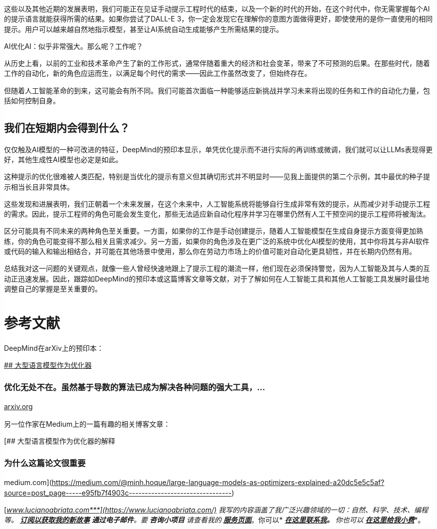 这些以及其他近期的发展表明，我们可能正在见证手动提示工程时代的结束，以及一个新的时代的开始，在这个时代中，你无需掌握每个AI的提示语言就能获得所需的结果。如果你尝试了DALL-E 3，你一定会发现它在理解你的意图方面做得更好，即使使用的是你一直使用的相同提示。用户可以越来越自然地指示模型，甚至让AI系统自动生成能够产生所需结果的提示。

AI优化AI：似乎非常强大。那么呢？工作呢？

从历史上看，以前的工业和技术革命产生了新的工作形式，通常伴随着重大的经济和社会变革，带来了不可预测的后果。在那些时代，随着工作的自动化，新的角色应运而生，以满足每个时代的需求——因此工作虽然改变了，但始终存在。

但随着人工智能革命的到来，这可能会有所不同。我们可能首次面临一种能够适应新挑战并学习未来将出现的任务和工作的自动化力量，包括如何控制自身。

## 我们在短期内会得到什么？

仅仅触及AI模型的一种可改进的特征，DeepMind的预印本显示，单凭优化提示而不进行实际的再训练或微调，我们就可以让LLMs表现得更好，其他生成性AI模型也必定是如此。

这种提示的优化很难被人类匹配，特别是当优化的提示有意义但其确切形式并不明显时——见我上面提供的第二个示例，其中最优的种子提示相当长且非常具体。

这些发现和进展表明，我们正朝着一个未来发展，在这个未来中，人工智能系统将能够自行生成非常有效的提示，从而减少对手动提示工程的需求。因此，提示工程师的角色可能会发生变化，那些无法适应新自动化程序并学习在哪里仍然有人工干预空间的提示工程师将被淘汰。

区分可能具有不同未来的两种角色至关重要。一方面，如果你的工作是手动创建提示，随着人工智能模型在生成自身提示方面变得更加熟练，你的角色可能变得不那么相关且需求减少。另一方面，如果你的角色涉及在更广泛的系统中优化AI模型的使用，其中你将其与非AI软件或代码的输入和输出相结合，并可能在其他场景中使用，那么你在劳动力市场上的价值可能对自动化更具韧性，并在长期内仍然有用。

总结我对这一问题的关键观点，就像一些人曾经快速地跟上了提示工程的潮流一样，他们现在必须保持警觉，因为人工智能及其与人类的互动正迅速发展。因此，跟踪如DeepMind的预印本或这篇博客文章等文献，对于了解如何在人工智能工具和其他人工智能工具发展时最佳地调整自己的掌握是至关重要的。

# 参考文献

DeepMind在arXiv上的预印本：

[## 大型语言模型作为优化器](https://arxiv.org/abs/2309.03409?source=post_page-----e95fb7f4903c--------------------------------)

### 优化无处不在。虽然基于导数的算法已成为解决各种问题的强大工具，...

[arxiv.org](https://arxiv.org/abs/2309.03409?source=post_page-----e95fb7f4903c--------------------------------)

另一位作家在Medium上的一篇有趣的相关博客文章：

[](https://medium.com/@minh.hoque/large-language-models-as-optimizers-explained-a20dc5e5c5af?source=post_page-----e95fb7f4903c--------------------------------) [## 大型语言模型作为优化器的解释

### 为什么这篇论文很重要

medium.com](https://medium.com/@minh.hoque/large-language-models-as-optimizers-explained-a20dc5e5c5af?source=post_page-----e95fb7f4903c--------------------------------)

[***www.lucianoabriata.com***](https://www.lucianoabriata.com/) *我写的内容涵盖了我广泛兴趣领域的一切：自然、科学、技术、编程等。* [***订阅以获取我的新故事***](https://lucianosphere.medium.com/subscribe) ***通过电子邮件****。要* ***咨询小项目*** *请查看我的* [***服务页面***](https://lucianoabriata.altervista.org/services/index.html)*。你可以* [***在这里联系我***](https://lucianoabriata.altervista.org/office/contact.html)***。*** *你也可以* [***在这里给我小费***](https://paypal.me/LAbriata)*。
